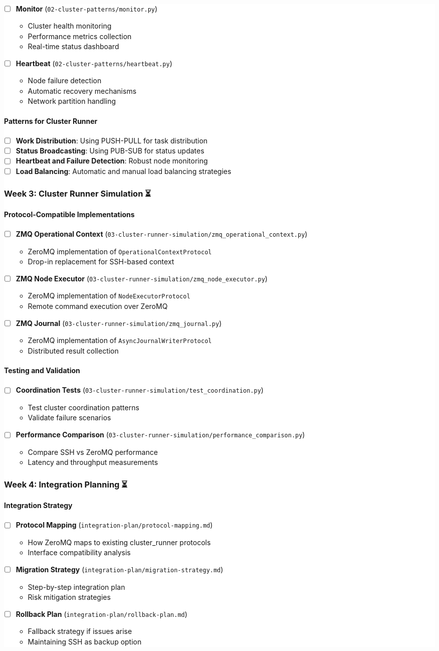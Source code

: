 - [ ] **Monitor** (`02-cluster-patterns/monitor.py`)
  - Cluster health monitoring
  - Performance metrics collection
  - Real-time status dashboard
  
- [ ] **Heartbeat** (`02-cluster-patterns/heartbeat.py`)
  - Node failure detection
  - Automatic recovery mechanisms
  - Network partition handling

#### Patterns for Cluster Runner
- [ ] **Work Distribution**: Using PUSH-PULL for task distribution
- [ ] **Status Broadcasting**: Using PUB-SUB for status updates
- [ ] **Heartbeat and Failure Detection**: Robust node monitoring
- [ ] **Load Balancing**: Automatic and manual load balancing strategies

### Week 3: Cluster Runner Simulation ⏳

#### Protocol-Compatible Implementations
- [ ] **ZMQ Operational Context** (`03-cluster-runner-simulation/zmq_operational_context.py`)
  - ZeroMQ implementation of `OperationalContextProtocol`
  - Drop-in replacement for SSH-based context
  
- [ ] **ZMQ Node Executor** (`03-cluster-runner-simulation/zmq_node_executor.py`)
  - ZeroMQ implementation of `NodeExecutorProtocol`
  - Remote command execution over ZeroMQ
  
- [ ] **ZMQ Journal** (`03-cluster-runner-simulation/zmq_journal.py`)
  - ZeroMQ implementation of `AsyncJournalWriterProtocol`
  - Distributed result collection

#### Testing and Validation
- [ ] **Coordination Tests** (`03-cluster-runner-simulation/test_coordination.py`)
  - Test cluster coordination patterns
  - Validate failure scenarios
  
- [ ] **Performance Comparison** (`03-cluster-runner-simulation/performance_comparison.py`)
  - Compare SSH vs ZeroMQ performance
  - Latency and throughput measurements

### Week 4: Integration Planning ⏳

#### Integration Strategy
- [ ] **Protocol Mapping** (`integration-plan/protocol-mapping.md`)
  - How ZeroMQ maps to existing cluster_runner protocols
  - Interface compatibility analysis
  
- [ ] **Migration Strategy** (`integration-plan/migration-strategy.md`)
  - Step-by-step integration plan
  - Risk mitigation strategies
  
- [ ] **Rollback Plan** (`integration-plan/rollback-plan.md`)
  - Fallback strategy if issues arise
  - Maintaining SSH as backup option
